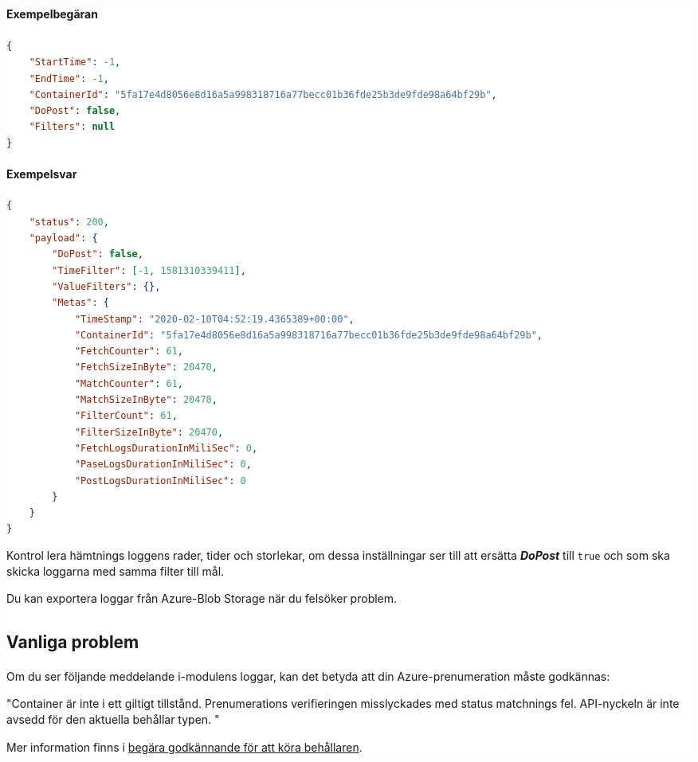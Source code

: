 #### <a name="example-request"></a>Exempelbegäran 

```json
{
    "StartTime": -1,
    "EndTime": -1,
    "ContainerId": "5fa17e4d8056e8d16a5a998318716a77becc01b36fde25b3de9fde98a64bf29b",
    "DoPost": false,
    "Filters": null
}
```

#### <a name="example-response"></a>Exempelsvar 

```json
{
    "status": 200,
    "payload": {
        "DoPost": false,
        "TimeFilter": [-1, 1581310339411],
        "ValueFilters": {},
        "Metas": {
            "TimeStamp": "2020-02-10T04:52:19.4365389+00:00",
            "ContainerId": "5fa17e4d8056e8d16a5a998318716a77becc01b36fde25b3de9fde98a64bf29b",
            "FetchCounter": 61,
            "FetchSizeInByte": 20470,
            "MatchCounter": 61,
            "MatchSizeInByte": 20470,
            "FilterCount": 61,
            "FilterSizeInByte": 20470,
            "FetchLogsDurationInMiliSec": 0,
            "PaseLogsDurationInMiliSec": 0,
            "PostLogsDurationInMiliSec": 0
        }
    }
}
```

Kontrol lera hämtnings loggens rader, tider och storlekar, om dessa inställningar ser till att ersätta ***DoPost*** till `true` och som ska skicka loggarna med samma filter till mål. 

Du kan exportera loggar från Azure-Blob Storage när du felsöker problem. 

## <a name="common-issues"></a>Vanliga problem

Om du ser följande meddelande i-modulens loggar, kan det betyda att din Azure-prenumeration måste godkännas: 

"Container är inte i ett giltigt tillstånd. Prenumerations verifieringen misslyckades med status matchnings fel. API-nyckeln är inte avsedd för den aktuella behållar typen. "

Mer information finns i [begära godkännande för att köra behållaren](spatial-analysis-container.md#request-approval-to-run-the-container).
